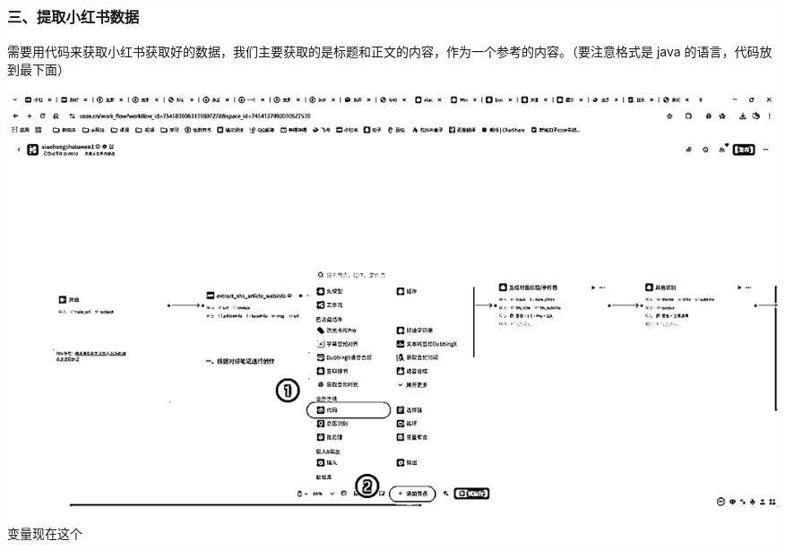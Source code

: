 ### 三、提取小红书数据

需要用代码来获取小红书获取好的数据，我们主要获取的是标题和正文的内容，作为一个参考的内容。（要注意格式是 java 的语言，代码放到最下面）

![](img/59ce54e57d160f38b1f3fcf092ad06d3.png)

变量现在这个
